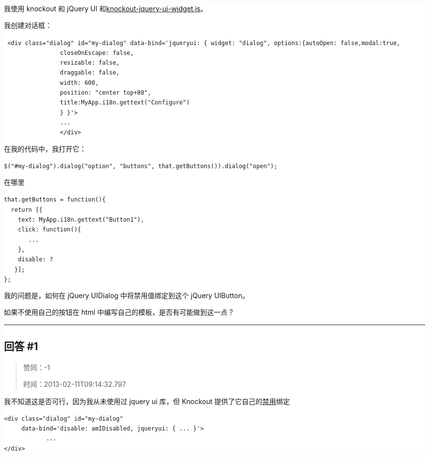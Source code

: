 我使用 knockout 和 jQuery UI 和[knockout-jquery-ui-widget.js](https://github.com/SteveSanderson/knockout/wiki/Bindings---jqueryui-widgets)。

我创建对话框：

```
 <div class="dialog" id="my-dialog" data-bind='jqueryui: { widget: "dialog", options:{autoOpen: false,modal:true,
                closeOnEscape: false,
                resizable: false,
                draggable: false,
                width: 600,
                position: "center top+80",
                title:MyApp.i18n.gettext("Configure")
                } }'>
                ...
                </div> 
```

在我的代码中，我打开它：

```
$("#my-dialog").dialog("option", "buttons", that.getButtons()).dialog("open"); 
```

在哪里

```
that.getButtons = function(){
  return [{
    text: MyApp.i18n.gettext("Button1"),
    click: function(){
       ...
    },
    disable: ?
   }];
}; 
```

我的问题是，如何在 jQuery UIDialog 中将禁用值绑定到这个 jQuery UIButton。

如果不使用自己的按钮在 html 中编写自己的模板，是否有可能做到这一点？

* * *

## 回答 #1

> 赞同：-1
> 
> 时间：2013-02-11T09:14:32.797

我不知道这是否可行，因为我从未使用过 jquery ui 库，但 Knockout 提供了它自己的[禁用](http://knockoutjs.com/documentation/disable-binding.html)绑定

```
<div class="dialog" id="my-dialog" 
     data-bind='disable: amIDisabled, jqueryui: { ... }'>
            ...
</div> 
```

